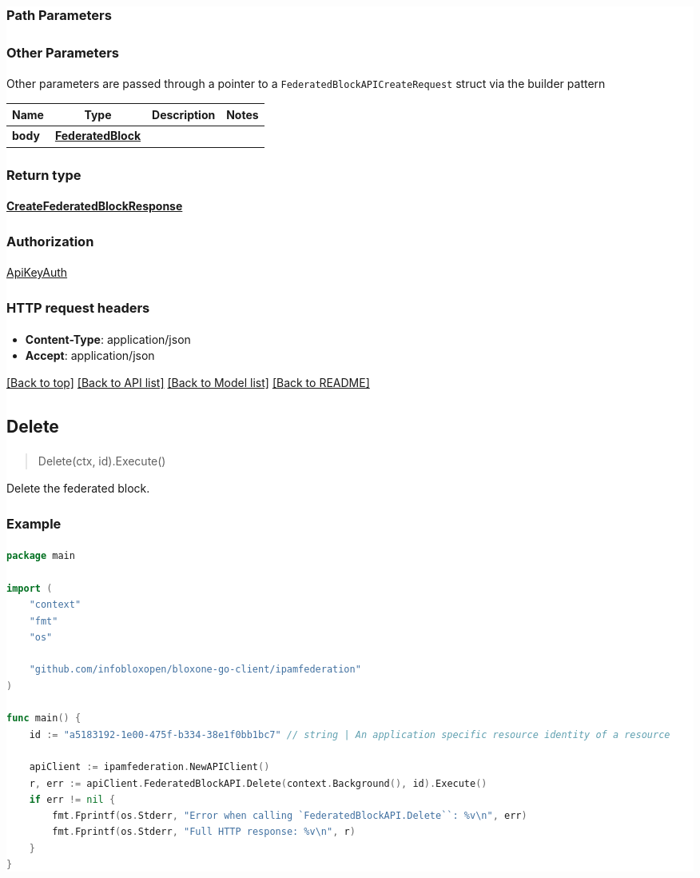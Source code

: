 ### Path Parameters



### Other Parameters

Other parameters are passed through a pointer to a `FederatedBlockAPICreateRequest` struct via the builder pattern


Name | Type | Description  | Notes
------------- | ------------- | ------------- | -------------
**body** | [**FederatedBlock**](FederatedBlock.md) |  | 

### Return type

[**CreateFederatedBlockResponse**](CreateFederatedBlockResponse.md)

### Authorization

[ApiKeyAuth](../README.md#ApiKeyAuth)

### HTTP request headers

- **Content-Type**: application/json
- **Accept**: application/json

[[Back to top]](#) [[Back to API list]](../README.md#documentation-for-api-endpoints)
[[Back to Model list]](../README.md#documentation-for-models)
[[Back to README]](../README.md)


## Delete

> Delete(ctx, id).Execute()

Delete the federated block.



### Example

```go
package main

import (
	"context"
	"fmt"
	"os"

	"github.com/infobloxopen/bloxone-go-client/ipamfederation"
)

func main() {
	id := "a5183192-1e00-475f-b334-38e1f0bb1bc7" // string | An application specific resource identity of a resource

	apiClient := ipamfederation.NewAPIClient()
	r, err := apiClient.FederatedBlockAPI.Delete(context.Background(), id).Execute()
	if err != nil {
		fmt.Fprintf(os.Stderr, "Error when calling `FederatedBlockAPI.Delete``: %v\n", err)
		fmt.Fprintf(os.Stderr, "Full HTTP response: %v\n", r)
	}
}
```
